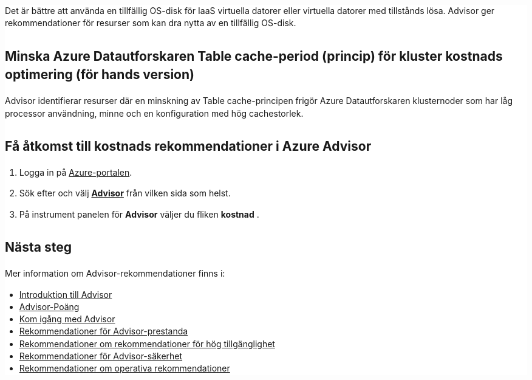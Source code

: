 Det är bättre att använda en tillfällig OS-disk för IaaS virtuella datorer eller virtuella datorer med tillstånds lösa. Advisor ger rekommendationer för resurser som kan dra nytta av en tillfällig OS-disk.

## <a name="reduce-azure-data-explorer-table-cache-period-policy-for-cluster-cost-optimization-preview"></a>Minska Azure Datautforskaren Table cache-period (princip) för kluster kostnads optimering (för hands version)
Advisor identifierar resurser där en minskning av Table cache-principen frigör Azure Datautforskaren klusternoder som har låg processor användning, minne och en konfiguration med hög cachestorlek.

## <a name="how-to-access-cost-recommendations-in-azure-advisor"></a>Få åtkomst till kostnads rekommendationer i Azure Advisor

1. Logga in på [Azure-portalen](https://portal.azure.com).

1. Sök efter och välj [**Advisor**](https://aka.ms/azureadvisordashboard) från vilken sida som helst.

1. På instrument panelen för **Advisor** väljer du fliken **kostnad** .

## <a name="next-steps"></a>Nästa steg

Mer information om Advisor-rekommendationer finns i:
* [Introduktion till Advisor](advisor-overview.md)
* [Advisor-Poäng](azure-advisor-score.md)
* [Kom igång med Advisor](advisor-get-started.md)
* [Rekommendationer för Advisor-prestanda](advisor-performance-recommendations.md)
* [Rekommendationer om rekommendationer för hög tillgänglighet](advisor-high-availability-recommendations.md)
* [Rekommendationer för Advisor-säkerhet](advisor-security-recommendations.md)
* [Rekommendationer om operativa rekommendationer](advisor-operational-excellence-recommendations.md)